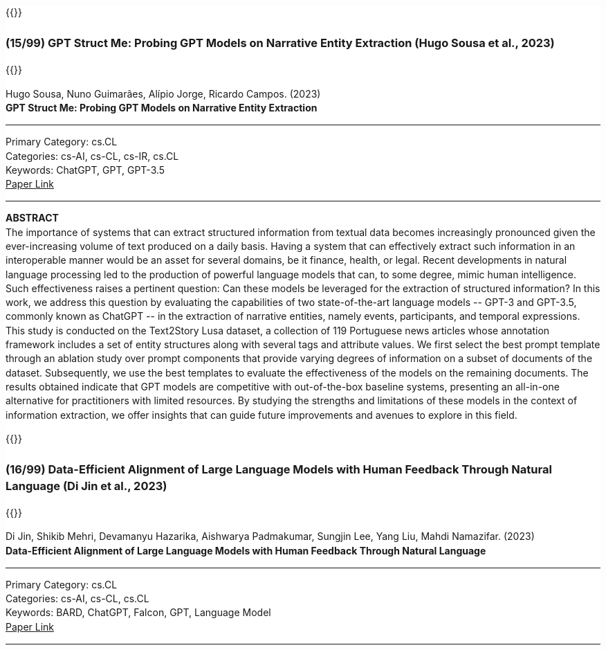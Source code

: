 {{</citation>}}


### (15/99) GPT Struct Me: Probing GPT Models on Narrative Entity Extraction (Hugo Sousa et al., 2023)

{{<citation>}}

Hugo Sousa, Nuno Guimarães, Alípio Jorge, Ricardo Campos. (2023)  
**GPT Struct Me: Probing GPT Models on Narrative Entity Extraction**  

---
Primary Category: cs.CL  
Categories: cs-AI, cs-CL, cs-IR, cs.CL  
Keywords: ChatGPT, GPT, GPT-3.5  
[Paper Link](http://arxiv.org/abs/2311.14583v1)  

---


**ABSTRACT**  
The importance of systems that can extract structured information from textual data becomes increasingly pronounced given the ever-increasing volume of text produced on a daily basis. Having a system that can effectively extract such information in an interoperable manner would be an asset for several domains, be it finance, health, or legal. Recent developments in natural language processing led to the production of powerful language models that can, to some degree, mimic human intelligence. Such effectiveness raises a pertinent question: Can these models be leveraged for the extraction of structured information? In this work, we address this question by evaluating the capabilities of two state-of-the-art language models -- GPT-3 and GPT-3.5, commonly known as ChatGPT -- in the extraction of narrative entities, namely events, participants, and temporal expressions. This study is conducted on the Text2Story Lusa dataset, a collection of 119 Portuguese news articles whose annotation framework includes a set of entity structures along with several tags and attribute values. We first select the best prompt template through an ablation study over prompt components that provide varying degrees of information on a subset of documents of the dataset. Subsequently, we use the best templates to evaluate the effectiveness of the models on the remaining documents. The results obtained indicate that GPT models are competitive with out-of-the-box baseline systems, presenting an all-in-one alternative for practitioners with limited resources. By studying the strengths and limitations of these models in the context of information extraction, we offer insights that can guide future improvements and avenues to explore in this field.

{{</citation>}}


### (16/99) Data-Efficient Alignment of Large Language Models with Human Feedback Through Natural Language (Di Jin et al., 2023)

{{<citation>}}

Di Jin, Shikib Mehri, Devamanyu Hazarika, Aishwarya Padmakumar, Sungjin Lee, Yang Liu, Mahdi Namazifar. (2023)  
**Data-Efficient Alignment of Large Language Models with Human Feedback Through Natural Language**  

---
Primary Category: cs.CL  
Categories: cs-AI, cs-CL, cs.CL  
Keywords: BARD, ChatGPT, Falcon, GPT, Language Model  
[Paper Link](http://arxiv.org/abs/2311.14543v1)  

---